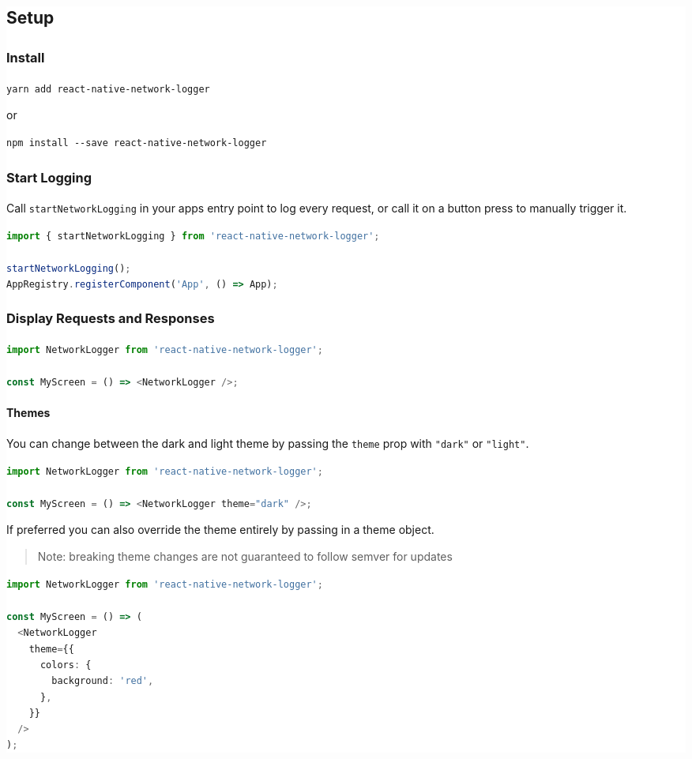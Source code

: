 ## Setup

### Install

```bash
yarn add react-native-network-logger
```

or

```
npm install --save react-native-network-logger
```

### Start Logging

Call `startNetworkLogging` in your apps entry point to log every request, or call it on a button press to manually trigger it.

```ts
import { startNetworkLogging } from 'react-native-network-logger';

startNetworkLogging();
AppRegistry.registerComponent('App', () => App);
```

### Display Requests and Responses

```ts
import NetworkLogger from 'react-native-network-logger';

const MyScreen = () => <NetworkLogger />;
```

#### Themes

You can change between the dark and light theme by passing the `theme` prop with `"dark"` or `"light"`.

```ts
import NetworkLogger from 'react-native-network-logger';

const MyScreen = () => <NetworkLogger theme="dark" />;
```

If preferred you can also override the theme entirely by passing in a theme object.

> Note: breaking theme changes are not guaranteed to follow semver for updates

```ts
import NetworkLogger from 'react-native-network-logger';

const MyScreen = () => (
  <NetworkLogger
    theme={{
      colors: {
        background: 'red',
      },
    }}
  />
);
```
